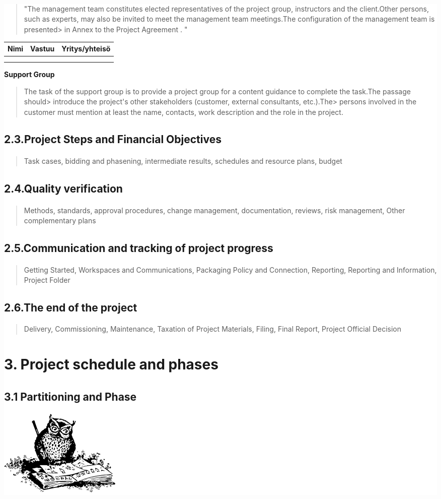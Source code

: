 > "The management team constitutes elected representatives of the project group, instructors and the client.Other persons, such as experts, may also be invited to meet the management team meetings.The configuration of the management team is presented> in Annex to the Project Agreement <x>. "

| Nimi | Vastuu | Yritys/yhteisö |
|:-:|:-:|:-:|
| | | |
| | | |

**Support Group**

> The task of the support group is to provide a project group for a content guidance to complete the task.The passage should> introduce the project's other stakeholders (customer, external consultants, etc.).The> persons involved in the customer must mention at least the name, contacts, work description and the role in the project.

## 2.3.Project Steps and Financial Objectives


>Task cases, bidding and phasening, intermediate results, schedules and resource plans, budget

## 2.4.Quality verification

>Methods, standards, approval procedures, change management, documentation, reviews, risk management, Other complementary plans

## 2.5.Communication and tracking of project progress

> Getting Started, Workspaces and Communications, Packaging Policy and Connection, Reporting, Reporting and Information, Project Folder

## 2.6.The end of the project

> Delivery, Commissioning, Maintenance, Taxation of Project Materials, Filing, Final Report, Project Official Decision

# 3. Project schedule and phases

## 3.1 Partitioning and Phase

![](../assets/work-to-do.png)

